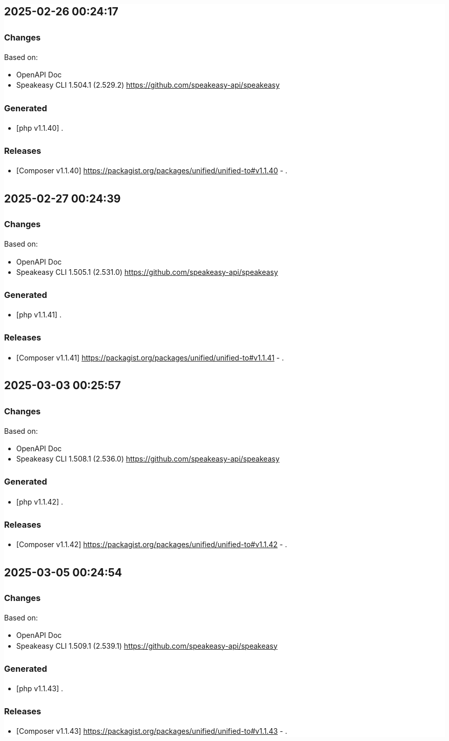 ## 2025-02-26 00:24:17
### Changes
Based on:
- OpenAPI Doc  
- Speakeasy CLI 1.504.1 (2.529.2) https://github.com/speakeasy-api/speakeasy
### Generated
- [php v1.1.40] .
### Releases
- [Composer v1.1.40] https://packagist.org/packages/unified/unified-to#v1.1.40 - .

## 2025-02-27 00:24:39
### Changes
Based on:
- OpenAPI Doc  
- Speakeasy CLI 1.505.1 (2.531.0) https://github.com/speakeasy-api/speakeasy
### Generated
- [php v1.1.41] .
### Releases
- [Composer v1.1.41] https://packagist.org/packages/unified/unified-to#v1.1.41 - .

## 2025-03-03 00:25:57
### Changes
Based on:
- OpenAPI Doc  
- Speakeasy CLI 1.508.1 (2.536.0) https://github.com/speakeasy-api/speakeasy
### Generated
- [php v1.1.42] .
### Releases
- [Composer v1.1.42] https://packagist.org/packages/unified/unified-to#v1.1.42 - .

## 2025-03-05 00:24:54
### Changes
Based on:
- OpenAPI Doc  
- Speakeasy CLI 1.509.1 (2.539.1) https://github.com/speakeasy-api/speakeasy
### Generated
- [php v1.1.43] .
### Releases
- [Composer v1.1.43] https://packagist.org/packages/unified/unified-to#v1.1.43 - .
